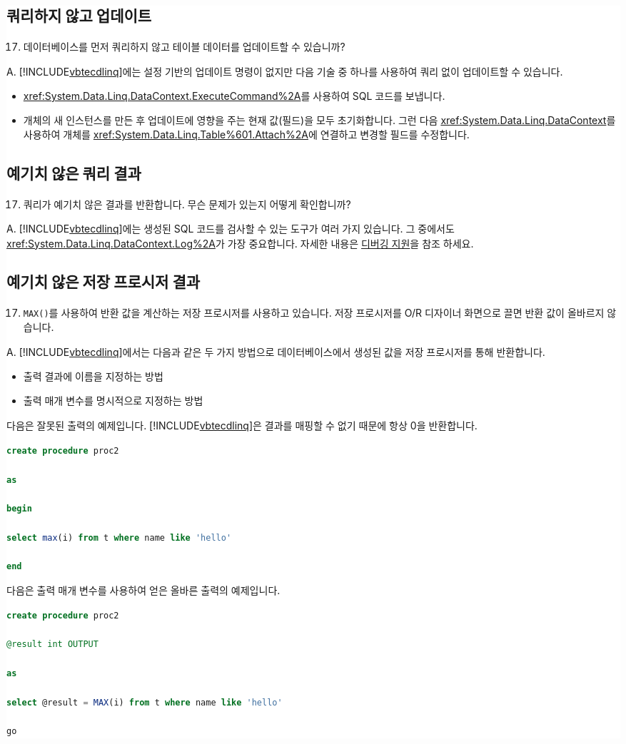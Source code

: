 ## <a name="updating-without-querying"></a>쿼리하지 않고 업데이트

17. 데이터베이스를 먼저 쿼리하지 않고 테이블 데이터를 업데이트할 수 있습니까?

A. [!INCLUDE[vbtecdlinq](../../../../../../includes/vbtecdlinq-md.md)]에는 설정 기반의 업데이트 명령이 없지만 다음 기술 중 하나를 사용하여 쿼리 없이 업데이트할 수 있습니다.

- <xref:System.Data.Linq.DataContext.ExecuteCommand%2A>를 사용하여 SQL 코드를 보냅니다.

- 개체의 새 인스턴스를 만든 후 업데이트에 영향을 주는 현재 값(필드)을 모두 초기화합니다. 그런 다음 <xref:System.Data.Linq.DataContext>를 사용하여 개체를 <xref:System.Data.Linq.Table%601.Attach%2A>에 연결하고 변경할 필드를 수정합니다.

## <a name="unexpected-query-results"></a>예기치 않은 쿼리 결과

17. 쿼리가 예기치 않은 결과를 반환합니다. 무슨 문제가 있는지 어떻게 확인합니까?

A. [!INCLUDE[vbtecdlinq](../../../../../../includes/vbtecdlinq-md.md)]에는 생성된 SQL 코드를 검사할 수 있는 도구가 여러 가지 있습니다. 그 중에서도 <xref:System.Data.Linq.DataContext.Log%2A>가 가장 중요합니다. 자세한 내용은 [디버깅 지원](debugging-support.md)을 참조 하세요.

## <a name="unexpected-stored-procedure-results"></a>예기치 않은 저장 프로시저 결과

17. `MAX()`를 사용하여 반환 값을 계산하는 저장 프로시저를 사용하고 있습니다. 저장 프로시저를 O/R 디자이너 화면으로 끌면 반환 값이 올바르지 않습니다.

A. [!INCLUDE[vbtecdlinq](../../../../../../includes/vbtecdlinq-md.md)]에서는 다음과 같은 두 가지 방법으로 데이터베이스에서 생성된 값을 저장 프로시저를 통해 반환합니다.

- 출력 결과에 이름을 지정하는 방법

- 출력 매개 변수를 명시적으로 지정하는 방법

다음은 잘못된 출력의 예제입니다. [!INCLUDE[vbtecdlinq](../../../../../../includes/vbtecdlinq-md.md)]은 결과를 매핑할 수 없기 때문에 항상 0을 반환합니다.

```sql
create procedure proc2

as

begin

select max(i) from t where name like 'hello'

end
```

다음은 출력 매개 변수를 사용하여 얻은 올바른 출력의 예제입니다.

```sql
create procedure proc2

@result int OUTPUT

as

select @result = MAX(i) from t where name like 'hello'

go
```
